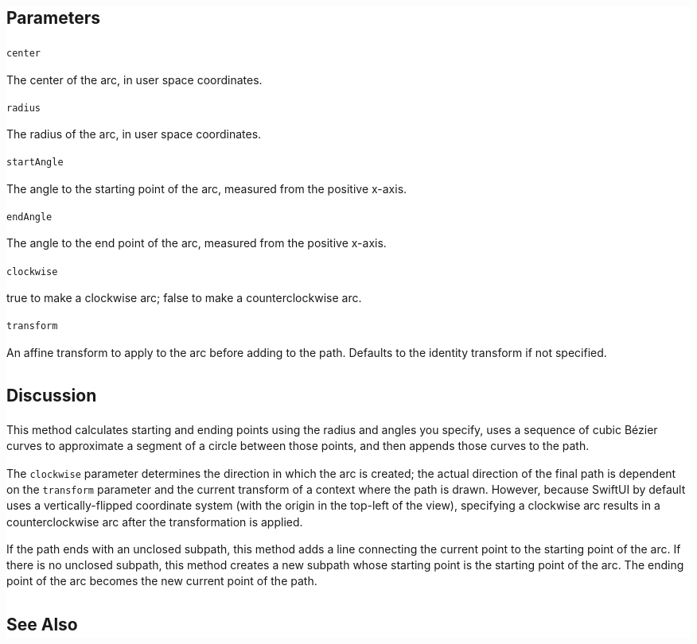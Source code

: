 ##  Parameters

`center`

    

The center of the arc, in user space coordinates.

`radius`

    

The radius of the arc, in user space coordinates.

`startAngle`

    

The angle to the starting point of the arc, measured from the positive x-axis.

`endAngle`

    

The angle to the end point of the arc, measured from the positive x-axis.

`clockwise`

    

true to make a clockwise arc; false to make a counterclockwise arc.

`transform`

    

An affine transform to apply to the arc before adding to the path. Defaults to
the identity transform if not specified.

## Discussion

This method calculates starting and ending points using the radius and angles
you specify, uses a sequence of cubic Bézier curves to approximate a segment
of a circle between those points, and then appends those curves to the path.

The `clockwise` parameter determines the direction in which the arc is
created; the actual direction of the final path is dependent on the
`transform` parameter and the current transform of a context where the path is
drawn. However, because SwiftUI by default uses a vertically-flipped
coordinate system (with the origin in the top-left of the view), specifying a
clockwise arc results in a counterclockwise arc after the transformation is
applied.

If the path ends with an unclosed subpath, this method adds a line connecting
the current point to the starting point of the arc. If there is no unclosed
subpath, this method creates a new subpath whose starting point is the
starting point of the arc. The ending point of the arc becomes the new current
point of the path.

## See Also

